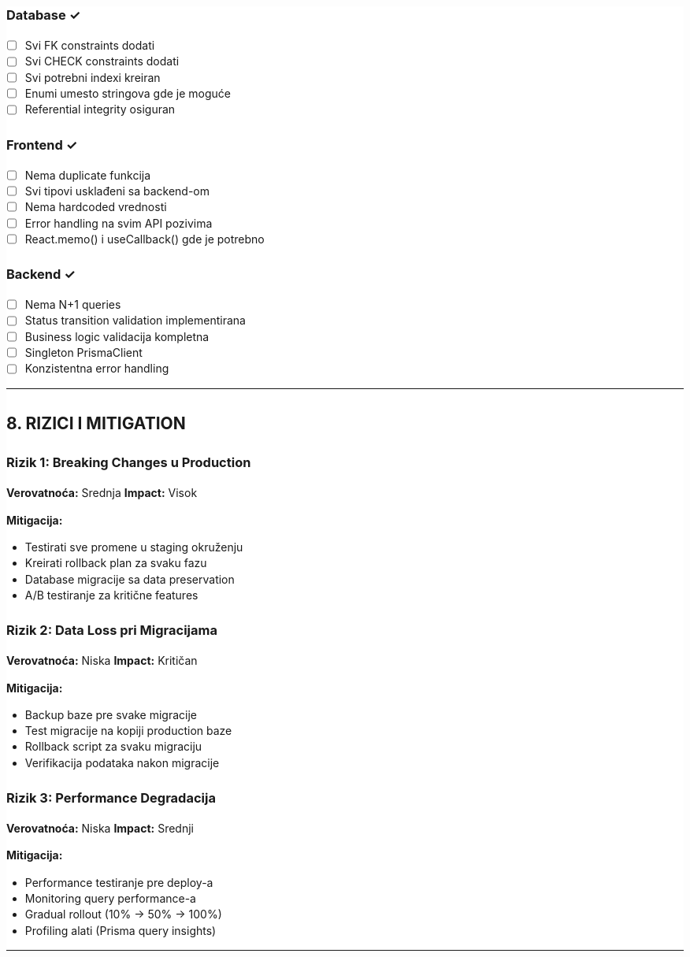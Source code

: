 ### Database ✓
- [ ] Svi FK constraints dodati
- [ ] Svi CHECK constraints dodati
- [ ] Svi potrebni indexi kreiran
- [ ] Enumi umesto stringova gde je moguće
- [ ] Referential integrity osiguran

### Frontend ✓
- [ ] Nema duplicate funkcija
- [ ] Svi tipovi usklađeni sa backend-om
- [ ] Nema hardcoded vrednosti
- [ ] Error handling na svim API pozivima
- [ ] React.memo() i useCallback() gde je potrebno

### Backend ✓
- [ ] Nema N+1 queries
- [ ] Status transition validation implementirana
- [ ] Business logic validacija kompletna
- [ ] Singleton PrismaClient
- [ ] Konzistentna error handling

---

## 8. RIZICI I MITIGATION

### Rizik 1: Breaking Changes u Production
**Verovatnoća:** Srednja
**Impact:** Visok

**Mitigacija:**
- Testirati sve promene u staging okruženju
- Kreirati rollback plan za svaku fazu
- Database migracije sa data preservation
- A/B testiranje za kritične features

### Rizik 2: Data Loss pri Migracijama
**Verovatnoća:** Niska
**Impact:** Kritičan

**Mitigacija:**
- Backup baze pre svake migracije
- Test migracije na kopiji production baze
- Rollback script za svaku migraciju
- Verifikacija podataka nakon migracije

### Rizik 3: Performance Degradacija
**Verovatnoća:** Niska
**Impact:** Srednji

**Mitigacija:**
- Performance testiranje pre deploy-a
- Monitoring query performance-a
- Gradual rollout (10% → 50% → 100%)
- Profiling alati (Prisma query insights)

---
